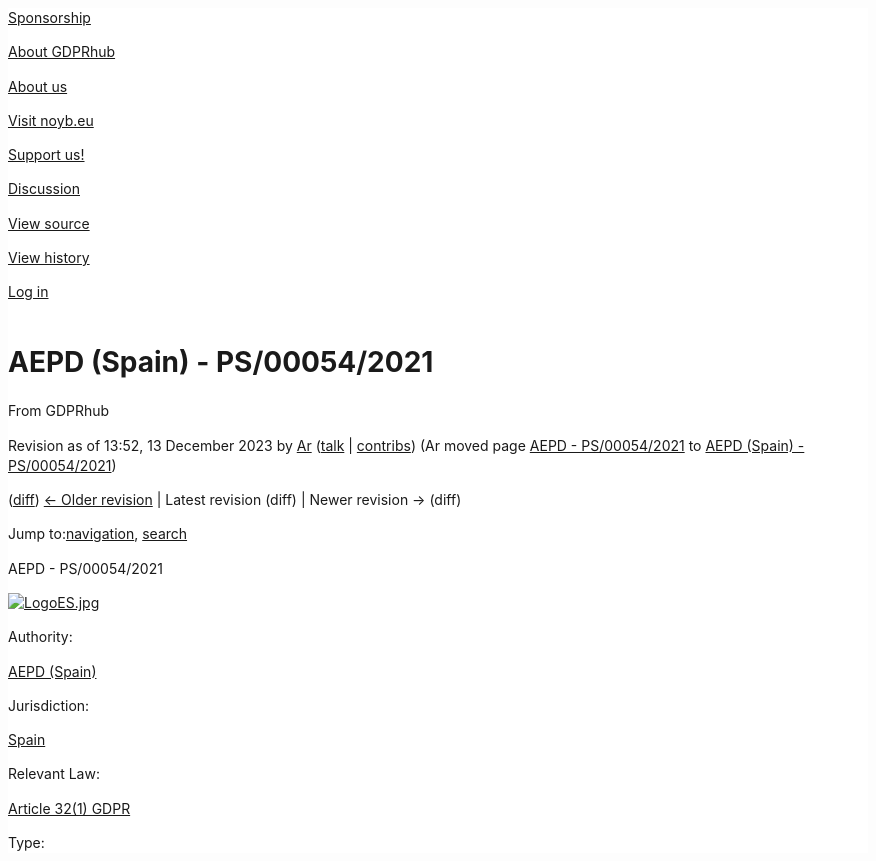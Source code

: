 [Sponsorship](/index.php?title=GDPRhub_Sponsorship)

[About GDPRhub](#)

[About us](/index.php?title=About_GDPRhub)

[Visit noyb.eu](https://www.noyb.eu)

[Support us!](https://www.noyb.eu/support)

[](# "Page tools")

[Discussion](/index.php?title=Talk:AEPD_\(Spain\)_-_PS/00054/2021&action=edit&redlink=1 "Discussion about the content page (page does not exist) [t]")

[View source](/index.php?title=AEPD_\(Spain\)_-_PS/00054/2021&action=edit "This page is protected.
You can view its source [e]")

[View history](/index.php?title=AEPD_\(Spain\)_-_PS/00054/2021&action=history "Past revisions of this page [h]")

[](# "You are not logged in.")

[Log in](/index.php?title=Special:UserLogin&returnto=AEPD+%28Spain%29+-+PS%2F00054%2F2021&returntoquery=oldid%3D38089 "You are encouraged to log in; however, it is not mandatory [o]")

# AEPD (Spain) - PS/00054/2021

From GDPRhub

Revision as of 13:52, 13 December 2023 by [Ar](/index.php?title=User:Ar&action=edit&redlink=1 "User:Ar (page does not exist)") ([talk](/index.php?title=User_talk:Ar&action=edit&redlink=1 "User talk:Ar (page does not exist)") | [contribs](/index.php?title=Special:Contributions/Ar "Special:Contributions/Ar")) (Ar moved page [AEPD - PS/00054/2021](/index.php?title=AEPD_-_PS/00054/2021 "AEPD - PS/00054/2021") to [AEPD (Spain) - PS/00054/2021](/index.php?title=AEPD_\(Spain\)_-_PS/00054/2021 "AEPD (Spain) - PS/00054/2021"))

([diff](/index.php?title=AEPD_\(Spain\)_-_PS/00054/2021&diff=prev&oldid=38089 "AEPD (Spain) - PS/00054/2021")) [← Older revision](/index.php?title=AEPD_\(Spain\)_-_PS/00054/2021&direction=prev&oldid=38089 "AEPD (Spain) - PS/00054/2021") | Latest revision (diff) | Newer revision → (diff)

Jump to:[navigation](#mw-navigation), [search](#p-search)

AEPD - PS/00054/2021

[![LogoES.jpg](/images/thumb/5/59/LogoES.jpg/250px-LogoES.jpg)](/index.php?title=File:LogoES.jpg)

Authority:

[AEPD (Spain)](/index.php?title=AEPD_\(Spain\) "AEPD (Spain)")

Jurisdiction:

[Spain](/index.php?title=Category:Spain "Category:Spain")

Relevant Law:

[Article 32(1) GDPR](/index.php?title=Article_32_GDPR#1 "Article 32 GDPR")

Type:
